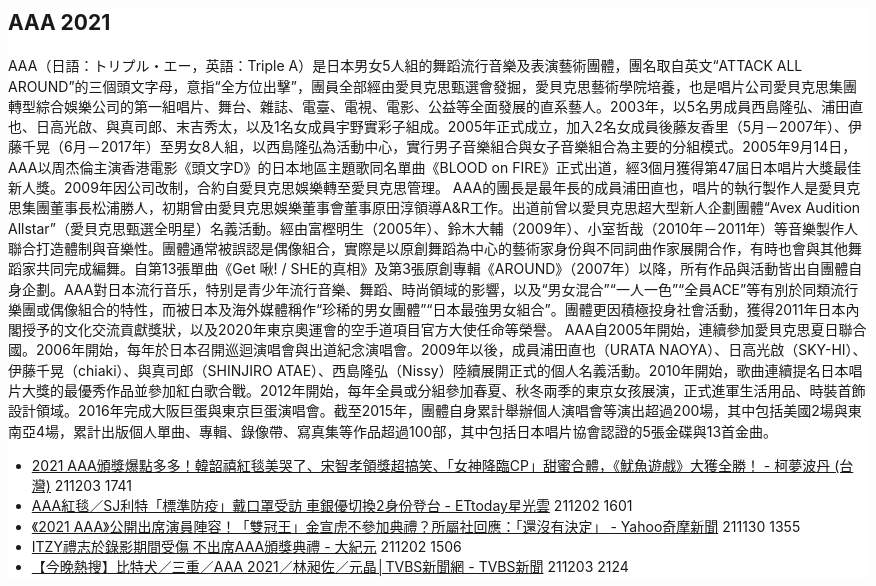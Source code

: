 ## AAA 2021

AAA（日語：トリプル・エー，英語：Triple A）是日本男女5人組的舞蹈流行音樂及表演藝術團體，團名取自英文“ATTACK ALL AROUND”的三個頭文字母，意指“全方位出擊”，團員全部經由愛貝克思甄選會發掘，愛貝克思藝術學院培養，也是唱片公司愛貝克思集團轉型綜合娛樂公司的第一組唱片、舞台、雜誌、電臺、電視、電影、公益等全面發展的直系藝人。2003年，以5名男成員西島隆弘、浦田直也、日高光啟、與真司郎、末吉秀太，以及1名女成員宇野實彩子組成。2005年正式成立，加入2名女成員後藤友香里（5月－2007年）、伊藤千晃（6月－2017年）至男女8人組，以西島隆弘為活動中心，實行男子音樂組合與女子音樂組合為主要的分組模式。2005年9月14日，AAA以周杰倫主演香港電影《頭文字D》的日本地區主題歌同名單曲《BLOOD on FIRE》正式出道，經3個月獲得第47屆日本唱片大獎最佳新人獎。2009年因公司改制，合約自愛貝克思娛樂轉至愛貝克思管理。
AAA的團長是最年長的成員浦田直也，唱片的執行製作人是愛貝克思集團董事長松浦勝人，初期曾由愛貝克思娛樂董事會董事原田淳領導A&R工作。出道前曾以愛貝克思超大型新人企劃團體“Avex Audition Allstar”（愛貝克思甄選全明星）名義活動。經由富樫明生（2005年）、鈴木大輔（2009年）、小室哲哉（2010年－2011年）等音樂製作人聯合打造體制與音樂性。團體通常被誤認是偶像組合，實際是以原創舞蹈為中心的藝術家身份與不同詞曲作家展開合作，有時也會與其他舞蹈家共同完成編舞。自第13張單曲《Get 啾! / SHE的真相》及第3張原創專輯《AROUND》（2007年）以降，所有作品與活動皆出自團體自身企劃。AAA對日本流行音乐，特别是青少年流行音樂、舞蹈、時尚領域的影響，以及“男女混合”“一人一色”“全員ACE”等有別於同類流行樂團或偶像組合的特性，而被日本及海外媒體稱作“珍稀的男女團體”“日本最強男女組合”。團體更因積極投身社會活動，獲得2011年日本內閣授予的文化交流貢獻獎狀，以及2020年東京奧運會的空手道項目官方大使任命等榮譽。
AAA自2005年開始，連續參加愛貝克思夏日聯合國。2006年開始，每年於日本召開巡迴演唱會與出道紀念演唱會。2009年以後，成員浦田直也（URATA NAOYA）、日高光啟（SKY-HI）、伊藤千晃（chiaki）、與真司郎（SHINJIRO ATAE）、西島隆弘（Nissy）陸續展開正式的個人名義活動。2010年開始，歌曲連續提名日本唱片大獎的最優秀作品並參加紅白歌合戰。2012年開始，每年全員或分組參加春夏、秋冬兩季的東京女孩展演，正式進軍生活用品、時裝首飾設計領域。2016年完成大阪巨蛋與東京巨蛋演唱會。截至2015年，團體自身累計舉辦個人演唱會等演出超過200場，其中包括美國2場與東南亞4場，累計出版個人單曲、專輯、錄像帶、寫真集等作品超過100部，其中包括日本唱片協會認證的5張金碟與13首金曲。
- [2021 AAA頒獎爆點多多！韓韶禧紅毯美哭了、宋智孝領獎超搞笑、「女神降臨CP」甜蜜合體，《魷魚遊戲》大獲全勝！ - 柯夢波丹 (台灣)](https://www.cosmopolitan.com/tw/entertainment/celebrity-gossip/g38419428/2021-aaa/ "2021 AAA頒獎爆點多多！韓韶禧紅毯美哭了、宋智孝領獎超搞笑、「女神降臨CP」甜蜜合體，《魷魚遊戲》大獲全勝！ - 柯夢波丹 (台灣)") 211203 1741
- [AAA紅毯／SJ利特「標準防疫」戴口罩受訪 車銀優切換2身份登台 - ETtoday星光雲](https://star.ettoday.net/news/2137173 "AAA紅毯／SJ利特「標準防疫」戴口罩受訪 車銀優切換2身份登台 - ETtoday星光雲") 211202 1601
- [《2021 AAA》公開出席演員陣容！「雙冠王」金宣虎不參加典禮？所屬社回應：「還沒有決定」 - Yahoo奇摩新聞](https://tw.news.yahoo.com/2021-aaa-%E5%85%AC%E9%96%8B%E5%87%BA%E5%B8%AD%E6%BC%94%E5%93%A1%E9%99%A3%E5%AE%B9-%E9%9B%99%E5%86%A0%E7%8E%8B-%E9%87%91%E5%AE%A3%E8%99%8E%E4%B8%8D%E5%8F%83%E5%8A%A0%E5%85%B8%E7%A6%AE-055500632.html "《2021 AAA》公開出席演員陣容！「雙冠王」金宣虎不參加典禮？所屬社回應：「還沒有決定」 - Yahoo奇摩新聞") 211130 1355
- [ITZY禮志於錄影期間受傷 不出席AAA頒獎典禮 - 大紀元](https://www.epochtimes.com/b5/21/12/2/n13412014.htm "ITZY禮志於錄影期間受傷 不出席AAA頒獎典禮 - 大紀元") 211202 1506
- [【今晚熱搜】比特犬／三重／AAA 2021／林昶佐／元晶│TVBS新聞網 - TVBS新聞](https://news.tvbs.com.tw/life/1651328 "【今晚熱搜】比特犬／三重／AAA 2021／林昶佐／元晶│TVBS新聞網 - TVBS新聞") 211203 2124
